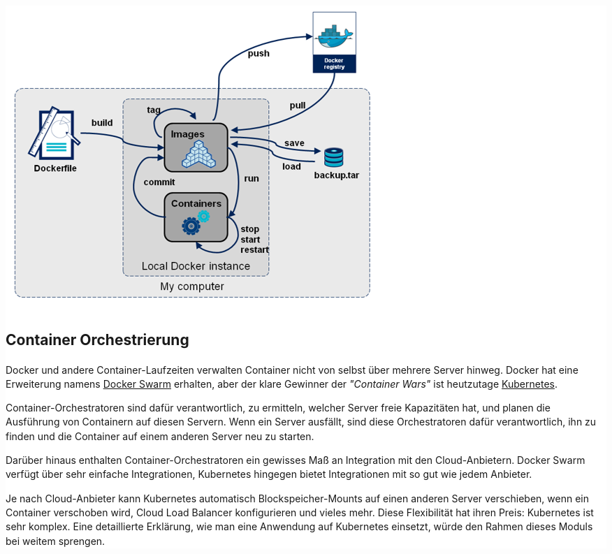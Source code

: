 ![Docker Environment](./img/docker_environment.png)

## Container Orchestrierung
Docker und andere Container-Laufzeiten verwalten Container nicht von selbst über mehrere Server hinweg. Docker hat eine Erweiterung namens [Docker Swarm](https://docs.docker.com/engine/swarm/) erhalten, aber der klare Gewinner der *"Container Wars"* ist heutzutage [Kubernetes](https://kubernetes.io/).

Container-Orchestratoren sind dafür verantwortlich, zu ermitteln, welcher Server freie Kapazitäten hat, und planen die Ausführung von Containern auf diesen Servern. Wenn ein Server ausfällt, sind diese Orchestratoren dafür verantwortlich, ihn zu finden und die Container auf einem anderen Server neu zu starten.

Darüber hinaus enthalten Container-Orchestratoren ein gewisses Maß an Integration mit den Cloud-Anbietern. Docker Swarm verfügt über sehr einfache Integrationen, Kubernetes hingegen bietet Integrationen mit so gut wie jedem Anbieter.

Je nach Cloud-Anbieter kann Kubernetes automatisch Blockspeicher-Mounts auf einen anderen Server verschieben, wenn ein Container verschoben wird, Cloud Load Balancer konfigurieren und vieles mehr.
Diese Flexibilität hat ihren Preis: Kubernetes ist sehr komplex. Eine detaillierte Erklärung, wie man eine Anwendung auf Kubernetes einsetzt, würde den Rahmen dieses Moduls bei weitem sprengen. 
